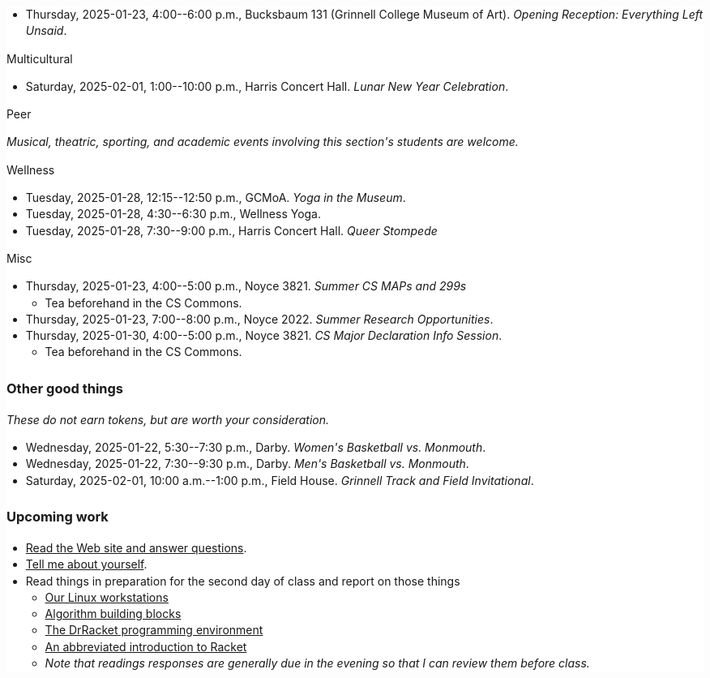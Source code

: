 * Thursday, 2025-01-23, 4:00--6:00 p.m., Bucksbaum 131 (Grinnell College
  Museum of Art).
  _Opening Reception: Everything Left Unsaid_.

Multicultural

* Saturday, 2025-02-01, 1:00--10:00 p.m., Harris Concert Hall.
  _Lunar New Year Celebration_.

Peer

_Musical, theatric, sporting, and academic events involving this section's
students are welcome._

Wellness

* Tuesday, 2025-01-28, 12:15--12:50 p.m., GCMoA.
  _Yoga in the Museum_.
* Tuesday, 2025-01-28, 4:30--6:30 p.m., Wellness Yoga.
* Tuesday, 2025-01-28, 7:30--9:00 p.m., Harris Concert Hall.
  _Queer Stompede_

Misc

* Thursday, 2025-01-23, 4:00--5:00 p.m., Noyce 3821.
  _Summer CS MAPs and 299s_
    * Tea beforehand in the CS Commons.
* Thursday, 2025-01-23, 7:00--8:00 p.m., Noyce 2022.
  _Summer Research Opportunities_.
* Thursday, 2025-01-30, 4:00--5:00 p.m., Noyce 3821.
  _CS Major Declaration Info Session_.
    * Tea beforehand in the CS Commons.

### Other good things

_These do not earn tokens, but are worth your consideration._

* Wednesday, 2025-01-22, 5:30--7:30 p.m., Darby.
  _Women's Basketball vs. Monmouth_.
* Wednesday, 2025-01-22, 7:30--9:30 p.m., Darby.
  _Men's Basketball vs. Monmouth_.
* Saturday, 2025-02-01, 10:00 a.m.--1:00 p.m., Field House.
  _Grinnell Track and Field Invitational_.

### Upcoming work

* [Read the Web site and answer questions](../mps/syllabus).
* [Tell me about yourself](../mps/intro-survey).
* Read things in preparation for the second day of class and report on those 
  things
    * [Our Linux workstations](../readings/mathlan)
    * [Algorithm building blocks](../readings/algorithm-building-blocks)
    * [The DrRacket programming environment](../readings/drracket)
    * [An abbreviated introduction to Racket](../readings/intro-scheme)
    * _Note that readings responses are generally due in the evening
      so that I can review them before class._
